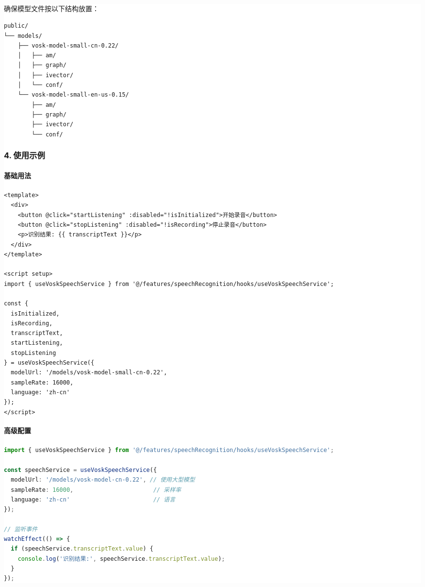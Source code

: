 确保模型文件按以下结构放置：

```
public/
└── models/
    ├── vosk-model-small-cn-0.22/
    │   ├── am/
    │   ├── graph/
    │   ├── ivector/
    │   └── conf/
    └── vosk-model-small-en-us-0.15/
        ├── am/
        ├── graph/
        ├── ivector/
        └── conf/
```

### 4. 使用示例

#### 基础用法

```vue
<template>
  <div>
    <button @click="startListening" :disabled="!isInitialized">开始录音</button>
    <button @click="stopListening" :disabled="!isRecording">停止录音</button>
    <p>识别结果: {{ transcriptText }}</p>
  </div>
</template>

<script setup>
import { useVoskSpeechService } from '@/features/speechRecognition/hooks/useVoskSpeechService';

const {
  isInitialized,
  isRecording,
  transcriptText,
  startListening,
  stopListening
} = useVoskSpeechService({
  modelUrl: '/models/vosk-model-small-cn-0.22',
  sampleRate: 16000,
  language: 'zh-cn'
});
</script>
```

#### 高级配置

```typescript
import { useVoskSpeechService } from '@/features/speechRecognition/hooks/useVoskSpeechService';

const speechService = useVoskSpeechService({
  modelUrl: '/models/vosk-model-cn-0.22', // 使用大型模型
  sampleRate: 16000,                       // 采样率
  language: 'zh-cn'                        // 语言
});

// 监听事件
watchEffect(() => {
  if (speechService.transcriptText.value) {
    console.log('识别结果:', speechService.transcriptText.value);
  }
});
```
